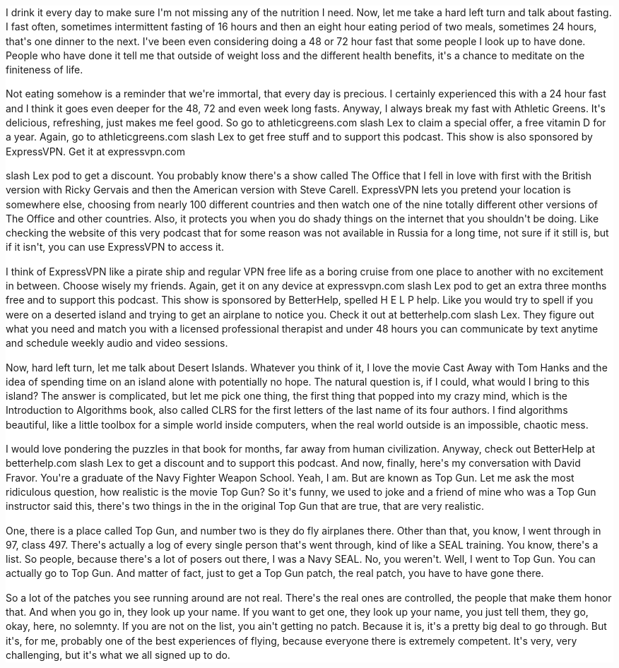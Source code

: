 I drink it every day to make sure I'm not missing any of the nutrition I need. Now, let me take a hard left turn and talk about fasting. I fast often, sometimes intermittent fasting of 16 hours and then an eight hour eating period of two meals, sometimes 24 hours, that's one dinner to the next. I've been even considering doing a 48 or 72 hour fast that some people I look up to have done. People who have done it tell me that outside of weight loss and the different health benefits, it's a chance to meditate on the finiteness of life.

Not eating somehow is a reminder that we're immortal, that every day is precious. I certainly experienced this with a 24 hour fast and I think it goes even deeper for the 48, 72 and even week long fasts. Anyway, I always break my fast with Athletic Greens. It's delicious, refreshing, just makes me feel good. So go to athleticgreens.com slash Lex to claim a special offer, a free vitamin D for a year. Again, go to athleticgreens.com slash Lex to get free stuff and to support this podcast. This show is also sponsored by ExpressVPN. Get it at expressvpn.com

slash Lex pod to get a discount. You probably know there's a show called The Office that I fell in love with first with the British version with Ricky Gervais and then the American version with Steve Carell. ExpressVPN lets you pretend your location is somewhere else, choosing from nearly 100 different countries and then watch one of the nine totally different other versions of The Office and other countries. Also, it protects you when you do shady things on the internet that you shouldn't be doing. Like checking the website of this very podcast that for some reason was not available in Russia for a long time, not sure if it still is, but if it isn't, you can use ExpressVPN to access it.

I think of ExpressVPN like a pirate ship and regular VPN free life as a boring cruise from one place to another with no excitement in between. Choose wisely my friends. Again, get it on any device at expressvpn.com slash Lex pod to get an extra three months free and to support this podcast. This show is sponsored by BetterHelp, spelled H E L P help. Like you would try to spell if you were on a deserted island and trying to get an airplane to notice you. Check it out at betterhelp.com slash Lex. They figure out what you need and match you with a licensed professional therapist and under 48 hours you can communicate by text anytime and schedule weekly audio and video sessions.

Now, hard left turn, let me talk about Desert Islands. Whatever you think of it, I love the movie Cast Away with Tom Hanks and the idea of spending time on an island alone with potentially no hope. The natural question is, if I could, what would I bring to this island? The answer is complicated, but let me pick one thing, the first thing that popped into my crazy mind, which is the Introduction to Algorithms book, also called CLRS for the first letters of the last name of its four authors. I find algorithms beautiful, like a little toolbox for a simple world inside computers, when the real world outside is an impossible, chaotic mess.

I would love pondering the puzzles in that book for months, far away from human civilization. Anyway, check out BetterHelp at betterhelp.com slash Lex to get a discount and to support this podcast. And now, finally, here's my conversation with David Fravor. You're a graduate of the Navy Fighter Weapon School. Yeah, I am. But are known as Top Gun. Let me ask the most ridiculous question, how realistic is the movie Top Gun? So it's funny, we used to joke and a friend of mine who was a Top Gun instructor said this, there's two things in the in the original Top Gun that are true, that are very realistic.

One, there is a place called Top Gun, and number two is they do fly airplanes there. Other than that, you know, I went through in 97, class 497. There's actually a log of every single person that's went through, kind of like a SEAL training. You know, there's a list. So people, because there's a lot of posers out there, I was a Navy SEAL. No, you weren't. Well, I went to Top Gun. You can actually go to Top Gun. And matter of fact, just to get a Top Gun patch, the real patch, you have to have gone there.

So a lot of the patches you see running around are not real. There's the real ones are controlled, the people that make them honor that. And when you go in, they look up your name. If you want to get one, they look up your name, you just tell them, they go, okay, here, no solemnty. If you are not on the list, you ain't getting no patch. Because it is, it's a pretty big deal to go through. But it's, for me, probably one of the best experiences of flying, because everyone there is extremely competent. It's very, very challenging, but it's what we all signed up to do.
